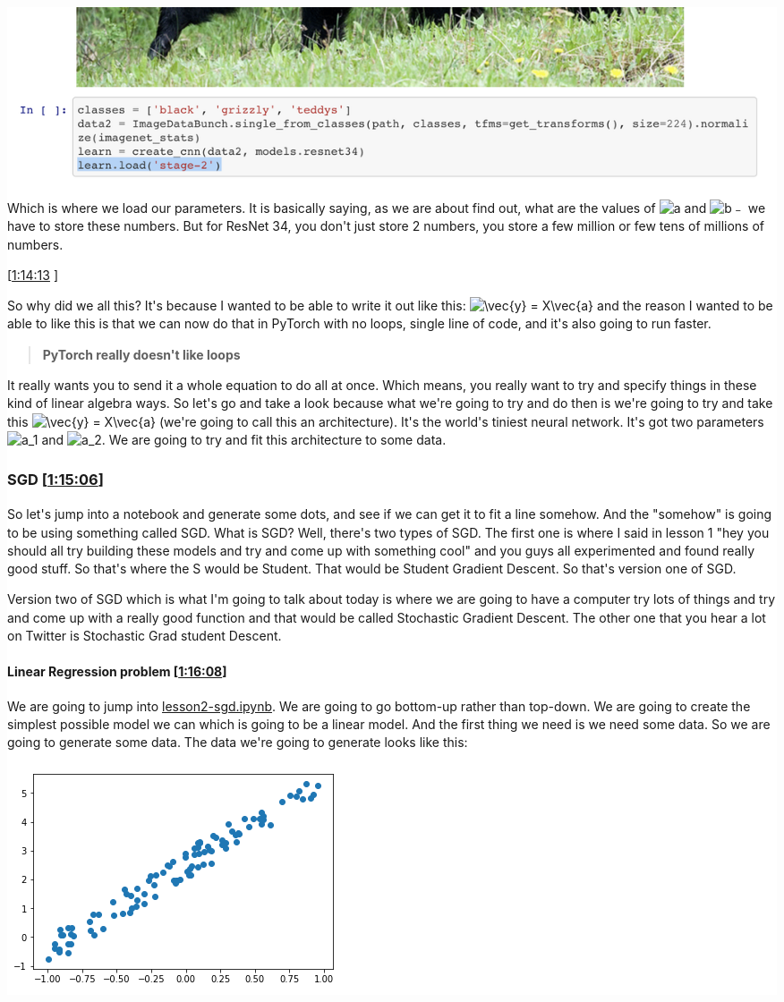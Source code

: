 ![](lesson2/27.png)

Which is where we load our parameters. It is basically saying, as we are about find out, what are the values of <img src="http://latex.codecogs.com/gif.latex?a" title="a" /> and <img src="http://latex.codecogs.com/gif.latex?b" title="b" />﹣ we have to store these numbers. But for ResNet 34, you don't just store 2 numbers, you store a few million or few tens of millions of numbers. 



[[1:14:13](https://youtu.be/Egp4Zajhzog?t=4453) ]

So why did we all this? It's because I wanted to be able to write it out like this: <img src="http://latex.codecogs.com/gif.latex?\vec{y}&space;=&space;X\vec{a}" title="\vec{y} = X\vec{a}" /> and the reason I wanted to be able to like this is that we can now do that in PyTorch with no loops, single line of code, and it's also going to run faster. 

> **PyTorch really doesn't like loops**

It really wants you to send it a whole equation to do all at once. Which means, you really want to try and specify things in these kind of linear algebra ways. So let's go and take a look because what we're going to try and do then is we're going to try and take this <img src="http://latex.codecogs.com/gif.latex?\vec{y}&space;=&space;X\vec{a}" title="\vec{y} = X\vec{a}" /> (we're going to call this an architecture). It's the world's tiniest neural network. It's got two parameters <img src="http://latex.codecogs.com/gif.latex?a_1" title="a_1" /> and <img src="http://latex.codecogs.com/gif.latex?a_2" title="a_2" />. We are going to try and fit this architecture to some data. 

### SGD [[1:15:06](https://youtu.be/Egp4Zajhzog?t=4506)]

So let's jump into a notebook and generate some dots, and see if we can get it to fit a line somehow. And the "somehow" is going to be using something called SGD. What is SGD? Well, there's two types of SGD. The first one is where I said in lesson 1 "hey you should all try building these models and try and come up with something cool" and you guys all experimented and found really good stuff. So that's where the S would be Student. That would be Student Gradient Descent. So that's version one of SGD.

Version two of SGD which is what I'm going to talk about today is where we are going to have a computer try lots of things and try and come up with a really good function and that would be called Stochastic Gradient Descent. The other one that you hear a lot on Twitter is Stochastic Grad student Descent. 



#### Linear Regression problem [[1:16:08](https://youtu.be/Egp4Zajhzog?t=4568)]

We are going to jump into [lesson2-sgd.ipynb](https://github.com/fastai/course-v3/blob/master/nbs/dl1/lesson2-sgd.ipynb). We are going to go bottom-up rather than top-down. We are going to create the simplest possible model we can which is going to be a linear model. And the first thing we need is we need some data. So we are going to generate some data. The data we're going to generate looks like this:

 ![](lesson2/n1.png)
